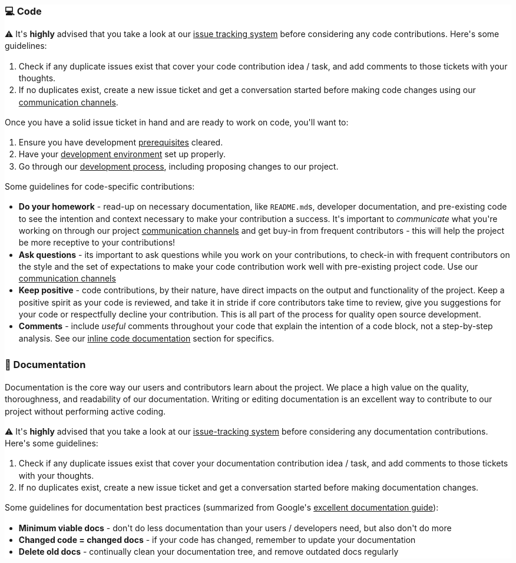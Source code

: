 ### 💻 Code

⚠️ It's **highly** advised that you take a look at our [issue tracking system](https://github.com/nasa-jpl/slim/issues) before considering any code contributions. Here's some guidelines:
1. Check if any duplicate issues exist that cover your code contribution idea / task, and add comments to those tickets with your thoughts.
2. If no duplicates exist, create a new issue ticket and get a conversation started before making code changes using our [communication channels](#communication-channels).

Once you have a solid issue ticket in hand and are ready to work on code, you'll want to:
1. Ensure you have development [prerequisites](#prerequisites) cleared.
2. Have your [development environment](#developer-environment) set up properly.
3. Go through our [development process](#our-development-process), including proposing changes to our project.

Some guidelines for code-specific contributions:
- **Do your homework** - read-up on necessary documentation, like `README.md`s, developer documentation, and pre-existing code to see the intention and context necessary to make your contribution a success. It's important to _communicate_ what you're working on through our project [communication channels](#communication-channels) and get buy-in from frequent contributors - this will help the project be more receptive to your contributions! 
- **Ask questions** - its important to ask questions while you work on your contributions, to check-in with frequent contributors on the style and the set of expectations to make your code contribution work well with pre-existing project code. Use our [communication channels](#communication-channels)
- **Keep positive** - code contributions, by their nature, have direct impacts on the output and functionality of the project. Keep a positive spirit as your code is reviewed, and take it in stride if core contributors take time to review, give you suggestions for your code or respectfully decline your contribution. This is all part of the process for quality open source development. 
- **Comments** - include *useful* comments throughout your code that explain the intention of a code block, not a step-by-step analysis. See our [inline code documentation](#inline-code-documentation) section for specifics. 

### 📖 Documentation 

Documentation is the core way our users and contributors learn about the project. We place a high value on the quality, thoroughness, and readability of our documentation. Writing or editing documentation is an excellent way to contribute to our project without performing active coding. 

⚠️ It's **highly** advised that you take a look at our [issue-tracking system](https://github.com/nasa-jpl/slim/issues) before considering any documentation contributions. Here's some guidelines:
1. Check if any duplicate issues exist that cover your documentation contribution idea / task, and add comments to those tickets with your thoughts.
2. If no duplicates exist, create a new issue ticket and get a conversation started before making documentation changes.

Some guidelines for documentation best practices (summarized from Google's [excellent documentation guide](https://google.github.io/styleguide/docguide/best_practices.html)):
- **Minimum viable docs** - don't do less documentation than your users / developers need, but also don't do more
- **Changed code = changed docs** - if your code has changed, remember to update your documentation
- **Delete old docs** - continually clean your documentation tree, and remove outdated docs regularly

